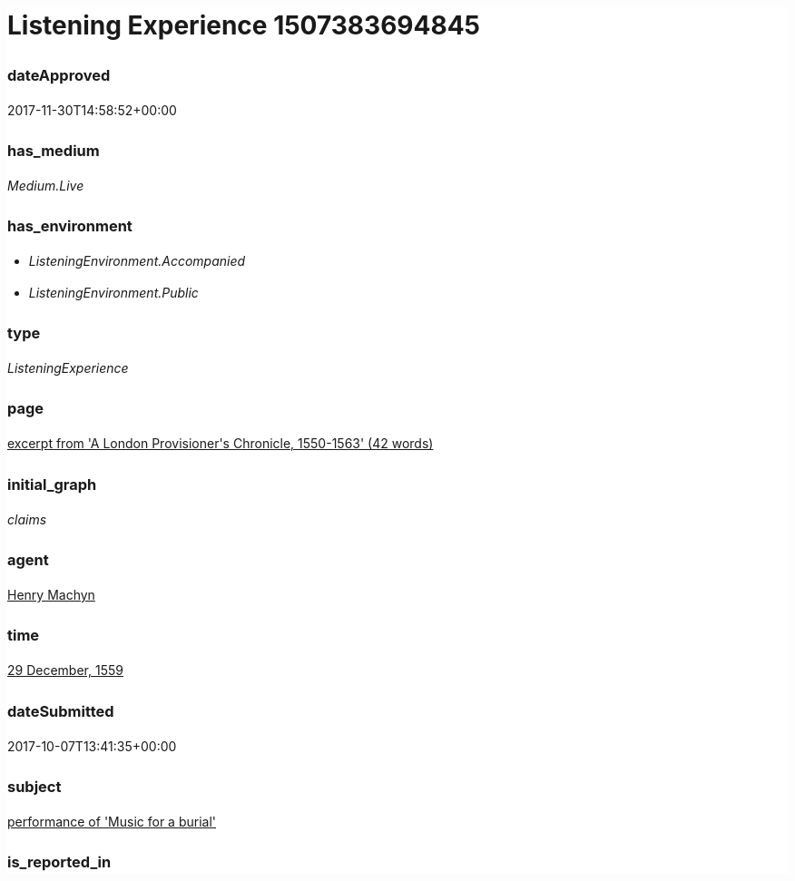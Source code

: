 # Listening Experience 1507383694845

### dateApproved


2017-11-30T14:58:52+00:00

### has_medium


*Medium.Live*

### has_environment

 - *ListeningEnvironment.Accompanied*

 - *ListeningEnvironment.Public*

### type


*ListeningExperience*

### page


[excerpt from 'A London Provisioner's Chronicle, 1550-1563' (42 words)](#excerpt-from-'A-London-Provisioner's-Chronicle-1550-1563'-(42-words))

### initial_graph


*claims*

### agent


[Henry Machyn](#Henry-Machyn)

### time


[29 December, 1559](#29-December-1559)

### dateSubmitted


2017-10-07T13:41:35+00:00

### subject


[performance of 'Music for a burial'](#performance-of-'Music-for-a-burial')

### is_reported_in
